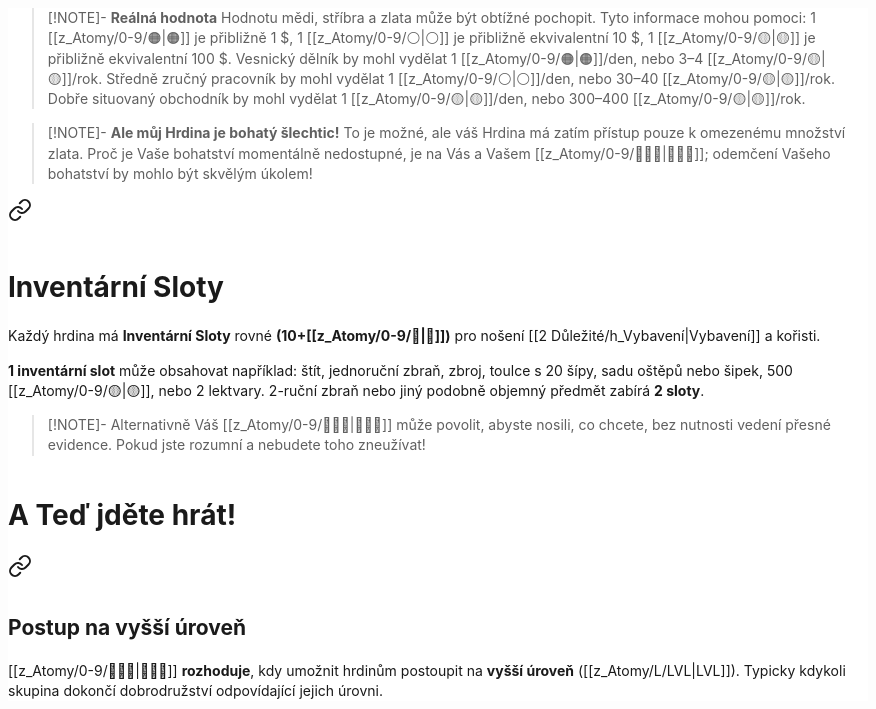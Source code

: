 > [!NOTE]- **Reálná hodnota** 
> Hodnotu mědi, stříbra a zlata může být obtížné pochopit. Tyto informace mohou pomoci: 
> 1 [[z_Atomy/0-9/🟠\|🟠]] je přibližně 1 $, 1 [[z_Atomy/0-9/⚪\|⚪]] je přibližně ekvivalentní 10 $, 1 [[z_Atomy/0-9/🟡\|🟡]] je přibližně ekvivalentní 100 $. Vesnický dělník by mohl vydělat 1 [[z_Atomy/0-9/🟠\|🟠]]/den, nebo 3–4 [[z_Atomy/0-9/🟡\|🟡]]/rok. Středně zručný pracovník by mohl vydělat 1 [[z_Atomy/0-9/⚪\|⚪]]/den, nebo 30–40 [[z_Atomy/0-9/🟡\|🟡]]/rok. Dobře situovaný obchodník by mohl vydělat 1 [[z_Atomy/0-9/🟡\|🟡]]/den, nebo 300–400 [[z_Atomy/0-9/🟡\|🟡]]/rok.

>[!NOTE]- **Ale můj Hrdina je bohatý šlechtic!** 
>To je možné, ale váš Hrdina má zatím přístup pouze k omezenému množství zlata. Proč je Vaše bohatství momentálně nedostupné, je na Vás a Vašem [[z_Atomy/0-9/🧙🏼‍♂️\|🧙🏼‍♂️]]; odemčení Vašeho bohatství by mohlo být skvělým úkolem!

</div></div>


<div class="transclusion internal-embed is-loaded"><a class="markdown-embed-link" href="/z-atomy/i/inventarni-sloty/" aria-label="Open link"><svg xmlns="http://www.w3.org/2000/svg" width="24" height="24" viewBox="0 0 24 24" fill="none" stroke="currentColor" stroke-width="2" stroke-linecap="round" stroke-linejoin="round" class="svg-icon lucide-link"><path d="M10 13a5 5 0 0 0 7.54.54l3-3a5 5 0 0 0-7.07-7.07l-1.72 1.71"></path><path d="M14 11a5 5 0 0 0-7.54-.54l-3 3a5 5 0 0 0 7.07 7.07l1.71-1.71"></path></svg></a><div class="markdown-embed">




# Inventární Sloty 
Každý hrdina má **Inventární Sloty** rovné **(10+[[z_Atomy/0-9/💪\|💪]])** pro nošení [[2 Důležité/h_Vybavení\|Vybavení]] a kořisti. 

**1 inventární slot** může obsahovat například: štít, jednoruční zbraň, zbroj, toulce s 20 šípy, sadu oštěpů nebo šipek, 500 [[z_Atomy/0-9/🟡\|🟡]], nebo 2 lektvary.
2-ruční zbraň nebo jiný podobně objemný předmět zabírá **2 sloty**.
>[!NOTE]- Alternativně
> Váš [[z_Atomy/0-9/🧙🏼‍♂️\|🧙🏼‍♂️]] může povolit, abyste nosili, co chcete, bez nutnosti vedení přesné evidence. Pokud jste rozumní a nebudete toho zneužívat!

</div></div>

# A Teď jděte hrát!

<div class="transclusion internal-embed is-loaded"><a class="markdown-embed-link" href="/z-atomy/p/postup-na-vyssi-uroven/" aria-label="Open link"><svg xmlns="http://www.w3.org/2000/svg" width="24" height="24" viewBox="0 0 24 24" fill="none" stroke="currentColor" stroke-width="2" stroke-linecap="round" stroke-linejoin="round" class="svg-icon lucide-link"><path d="M10 13a5 5 0 0 0 7.54.54l3-3a5 5 0 0 0-7.07-7.07l-1.72 1.71"></path><path d="M14 11a5 5 0 0 0-7.54-.54l-3 3a5 5 0 0 0 7.07 7.07l1.71-1.71"></path></svg></a><div class="markdown-embed">




## Postup na vyšší úroveň
[[z_Atomy/0-9/🧙🏼‍♂️\|🧙🏼‍♂️]] **rozhoduje**, kdy umožnit hrdinům postoupit na **vyšší úroveň** ([[z_Atomy/L/LVL\|LVL]]). Typicky kdykoli skupina dokončí dobrodružství odpovídající jejich úrovni. 

